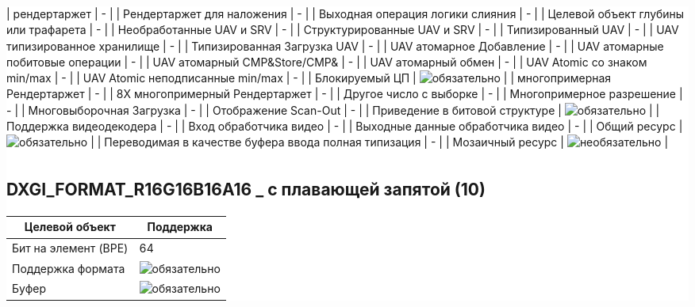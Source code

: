 | рендертаржет | \- |
| Рендертаржет для наложения | \- |
| Выходная операция логики слияния | \- |
| Целевой объект глубины или трафарета | \- |
| Необработанные UAV и SRV | \- |
| Структурированные UAV и SRV | \- |
| Типизированный UAV | \- |
| UAV типизированное хранилище | \- |
| Типизированная Загрузка UAV | \- |
| UAV атомарное Добавление | \- |
| UAV атомарные побитовые операции | \- |
| UAV атомарный CMP&Store/CMP& | \- |
| UAV атомарный обмен | \- |
| UAV Atomic со знаком min/max | \- |
| UAV Atomic неподписанные min/max | \- |
| Блокируемый ЦП | ![обязательно](images/letter-r.jpg) |
| многопримерная Рендертаржет | \- |
| 8X многопримерный Рендертаржет | \- |
| Другое число с выборке | \- |
| Многопримерное разрешение | \- |
| Многовыборочная Загрузка | \- |
| Отображение Scan-Out | \- |
| Приведение в битовой структуре | ![обязательно](images/letter-r.jpg) |
| Поддержка видеодекодера | \- |
| Вход обработчика видео | \- |
| Выходные данные обработчика видео | \- |
| Общий ресурс | ![обязательно](images/letter-r.jpg) |
| Переводимая в качестве буфера ввода полная типизация | \- |
| Мозаичный ресурс | ![необязательно](images/letter-o.jpg) |

## <a name="dxgi_format_r16g16b16a16_floatsupfcssup-10"></a>DXGI_FORMAT_R16G16B16A16 \_ с<sup></sup> плавающей запятой (10)
| Целевой объект | Поддержка |
| - | - |
| Бит на элемент (BPE) | 64 |
| Поддержка формата | ![обязательно](images/letter-r.jpg) |
| Буфер | ![обязательно](images/letter-r.jpg) |